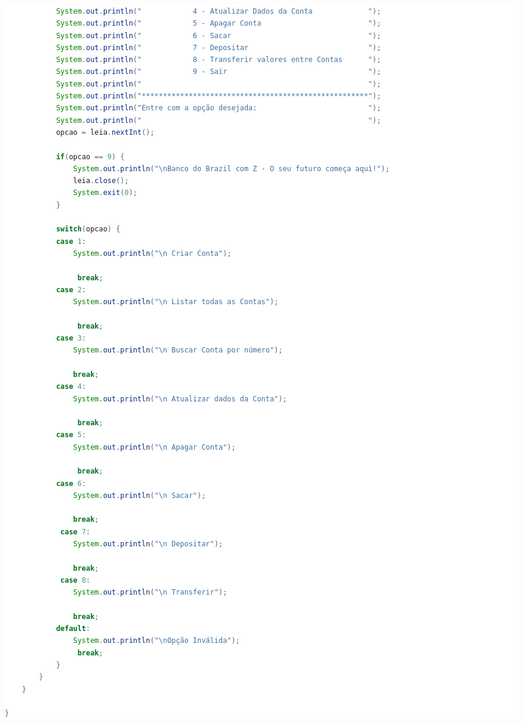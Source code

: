 ```java
			System.out.println("            4 - Atualizar Dados da Conta             ");
			System.out.println("            5 - Apagar Conta                         ");
			System.out.println("            6 - Sacar                                ");
			System.out.println("            7 - Depositar                            ");
			System.out.println("            8 - Transferir valores entre Contas      ");
			System.out.println("            9 - Sair                                 ");
			System.out.println("                                                     "); 
			System.out.println("*****************************************************");
			System.out.println("Entre com a opção desejada:                          ");
			System.out.println("                                                     ");
			opcao = leia.nextInt();
			
			if(opcao == 9) {
				System.out.println("\nBanco do Brazil com Z - O seu futuro começa aqui!");
				leia.close();
				System.exit(0);
			}
			
			switch(opcao) {
			case 1:
				System.out.println("\n Criar Conta");
				
                 break;
			case 2:
				System.out.println("\n Listar todas as Contas");
				
                 break;
			case 3:
				System.out.println("\n Buscar Conta por número");
				
				break;
			case 4:
				System.out.println("\n Atualizar dados da Conta");
				
                 break;
			case 5:
				System.out.println("\n Apagar Conta");
				
                 break;
			case 6:
				System.out.println("\n Sacar");
				
				break;
             case 7:
				System.out.println("\n Depositar");
				
				break;
             case 8:
				System.out.println("\n Transferir");
				
				break;
			default:
				System.out.println("\nOpção Inválida");
                 break;
			}
        }
	}

}
```
